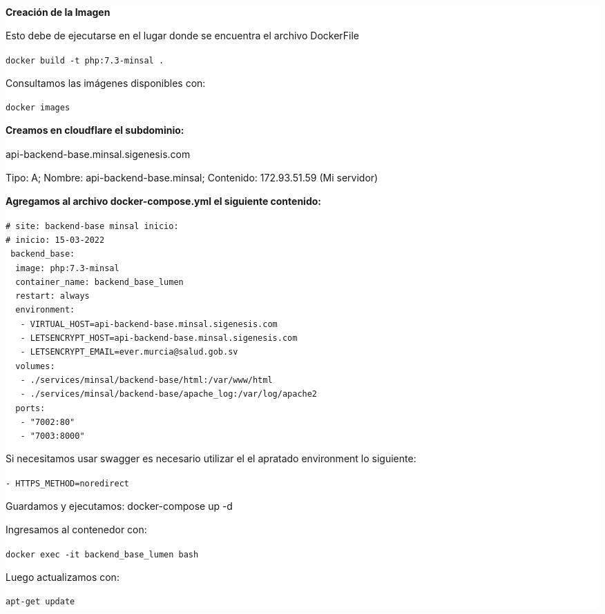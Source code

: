 **Creación de la Imagen**

Esto debe de ejecutarse en el lugar donde se encuentra el archivo DockerFile

```
docker build -t php:7.3-minsal .
```

Consultamos las imágenes disponibles con:

```
docker images
```

**Creamos en cloudflare el subdominio:**

api-backend-base.minsal.sigenesis.com

Tipo: A; Nombre: api-backend-base.minsal; Contenido: 172.93.51.59 (Mi servidor)

**Agregamos al archivo docker-compose.yml el siguiente contenido:**

```
# site: backend-base minsal inicio:
# inicio: 15-03-2022
 backend_base:
  image: php:7.3-minsal
  container_name: backend_base_lumen
  restart: always
  environment:
   - VIRTUAL_HOST=api-backend-base.minsal.sigenesis.com
   - LETSENCRYPT_HOST=api-backend-base.minsal.sigenesis.com
   - LETSENCRYPT_EMAIL=ever.murcia@salud.gob.sv
  volumes:
   - ./services/minsal/backend-base/html:/var/www/html
   - ./services/minsal/backend-base/apache_log:/var/log/apache2
  ports:
   - "7002:80"
   - "7003:8000"
```

Si necesitamos usar swagger es necesario utilizar el el apratado environment lo siguiente:

```
- HTTPS_METHOD=noredirect
```

Guardamos y ejecutamos: docker-compose up -d

Ingresamos al contenedor con:

```
docker exec -it backend_base_lumen bash
```

Luego actualizamos con:

```
apt-get update
```
